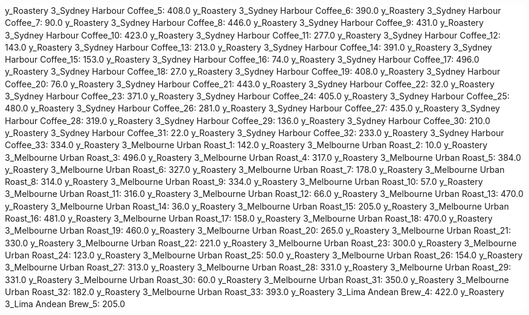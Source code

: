 y_Roastery 3_Sydney Harbour Coffee_5: 408.0
y_Roastery 3_Sydney Harbour Coffee_6: 390.0
y_Roastery 3_Sydney Harbour Coffee_7: 90.0
y_Roastery 3_Sydney Harbour Coffee_8: 446.0
y_Roastery 3_Sydney Harbour Coffee_9: 431.0
y_Roastery 3_Sydney Harbour Coffee_10: 423.0
y_Roastery 3_Sydney Harbour Coffee_11: 277.0
y_Roastery 3_Sydney Harbour Coffee_12: 143.0
y_Roastery 3_Sydney Harbour Coffee_13: 213.0
y_Roastery 3_Sydney Harbour Coffee_14: 391.0
y_Roastery 3_Sydney Harbour Coffee_15: 153.0
y_Roastery 3_Sydney Harbour Coffee_16: 74.0
y_Roastery 3_Sydney Harbour Coffee_17: 496.0
y_Roastery 3_Sydney Harbour Coffee_18: 27.0
y_Roastery 3_Sydney Harbour Coffee_19: 408.0
y_Roastery 3_Sydney Harbour Coffee_20: 76.0
y_Roastery 3_Sydney Harbour Coffee_21: 443.0
y_Roastery 3_Sydney Harbour Coffee_22: 32.0
y_Roastery 3_Sydney Harbour Coffee_23: 371.0
y_Roastery 3_Sydney Harbour Coffee_24: 405.0
y_Roastery 3_Sydney Harbour Coffee_25: 480.0
y_Roastery 3_Sydney Harbour Coffee_26: 281.0
y_Roastery 3_Sydney Harbour Coffee_27: 435.0
y_Roastery 3_Sydney Harbour Coffee_28: 319.0
y_Roastery 3_Sydney Harbour Coffee_29: 136.0
y_Roastery 3_Sydney Harbour Coffee_30: 210.0
y_Roastery 3_Sydney Harbour Coffee_31: 22.0
y_Roastery 3_Sydney Harbour Coffee_32: 233.0
y_Roastery 3_Sydney Harbour Coffee_33: 334.0
y_Roastery 3_Melbourne Urban Roast_1: 142.0
y_Roastery 3_Melbourne Urban Roast_2: 10.0
y_Roastery 3_Melbourne Urban Roast_3: 496.0
y_Roastery 3_Melbourne Urban Roast_4: 317.0
y_Roastery 3_Melbourne Urban Roast_5: 384.0
y_Roastery 3_Melbourne Urban Roast_6: 327.0
y_Roastery 3_Melbourne Urban Roast_7: 178.0
y_Roastery 3_Melbourne Urban Roast_8: 314.0
y_Roastery 3_Melbourne Urban Roast_9: 334.0
y_Roastery 3_Melbourne Urban Roast_10: 57.0
y_Roastery 3_Melbourne Urban Roast_11: 316.0
y_Roastery 3_Melbourne Urban Roast_12: 66.0
y_Roastery 3_Melbourne Urban Roast_13: 470.0
y_Roastery 3_Melbourne Urban Roast_14: 36.0
y_Roastery 3_Melbourne Urban Roast_15: 205.0
y_Roastery 3_Melbourne Urban Roast_16: 481.0
y_Roastery 3_Melbourne Urban Roast_17: 158.0
y_Roastery 3_Melbourne Urban Roast_18: 470.0
y_Roastery 3_Melbourne Urban Roast_19: 460.0
y_Roastery 3_Melbourne Urban Roast_20: 265.0
y_Roastery 3_Melbourne Urban Roast_21: 330.0
y_Roastery 3_Melbourne Urban Roast_22: 221.0
y_Roastery 3_Melbourne Urban Roast_23: 300.0
y_Roastery 3_Melbourne Urban Roast_24: 123.0
y_Roastery 3_Melbourne Urban Roast_25: 50.0
y_Roastery 3_Melbourne Urban Roast_26: 154.0
y_Roastery 3_Melbourne Urban Roast_27: 313.0
y_Roastery 3_Melbourne Urban Roast_28: 331.0
y_Roastery 3_Melbourne Urban Roast_29: 331.0
y_Roastery 3_Melbourne Urban Roast_30: 60.0
y_Roastery 3_Melbourne Urban Roast_31: 350.0
y_Roastery 3_Melbourne Urban Roast_32: 182.0
y_Roastery 3_Melbourne Urban Roast_33: 393.0
y_Roastery 3_Lima Andean Brew_4: 422.0
y_Roastery 3_Lima Andean Brew_5: 205.0
